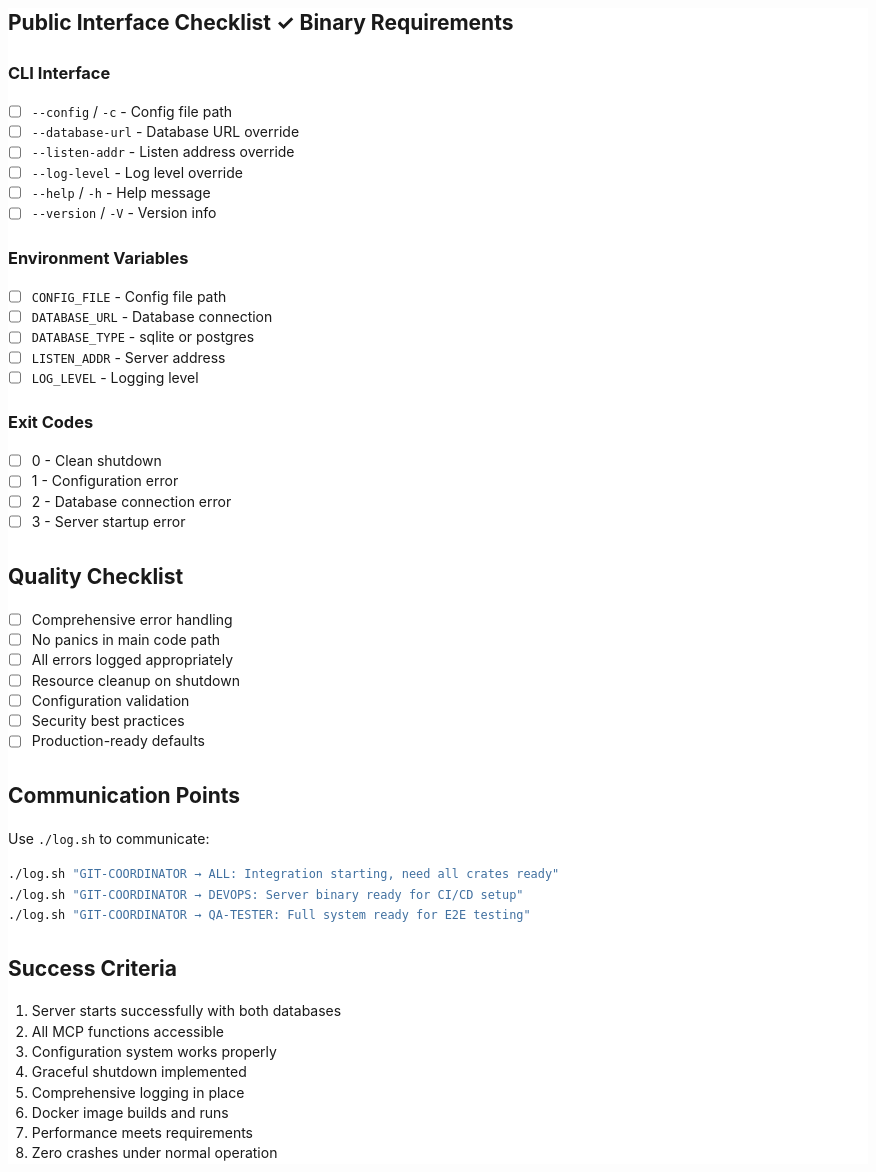 ## Public Interface Checklist ✓ Binary Requirements

### CLI Interface
- [ ] `--config` / `-c` - Config file path
- [ ] `--database-url` - Database URL override
- [ ] `--listen-addr` - Listen address override
- [ ] `--log-level` - Log level override
- [ ] `--help` / `-h` - Help message
- [ ] `--version` / `-V` - Version info

### Environment Variables
- [ ] `CONFIG_FILE` - Config file path
- [ ] `DATABASE_URL` - Database connection
- [ ] `DATABASE_TYPE` - sqlite or postgres
- [ ] `LISTEN_ADDR` - Server address
- [ ] `LOG_LEVEL` - Logging level

### Exit Codes
- [ ] 0 - Clean shutdown
- [ ] 1 - Configuration error
- [ ] 2 - Database connection error
- [ ] 3 - Server startup error

## Quality Checklist

- [ ] Comprehensive error handling
- [ ] No panics in main code path
- [ ] All errors logged appropriately
- [ ] Resource cleanup on shutdown
- [ ] Configuration validation
- [ ] Security best practices
- [ ] Production-ready defaults

## Communication Points

Use `./log.sh` to communicate:
```bash
./log.sh "GIT-COORDINATOR → ALL: Integration starting, need all crates ready"
./log.sh "GIT-COORDINATOR → DEVOPS: Server binary ready for CI/CD setup"
./log.sh "GIT-COORDINATOR → QA-TESTER: Full system ready for E2E testing"
```

## Success Criteria

1. Server starts successfully with both databases
2. All MCP functions accessible
3. Configuration system works properly
4. Graceful shutdown implemented
5. Comprehensive logging in place
6. Docker image builds and runs
7. Performance meets requirements
8. Zero crashes under normal operation